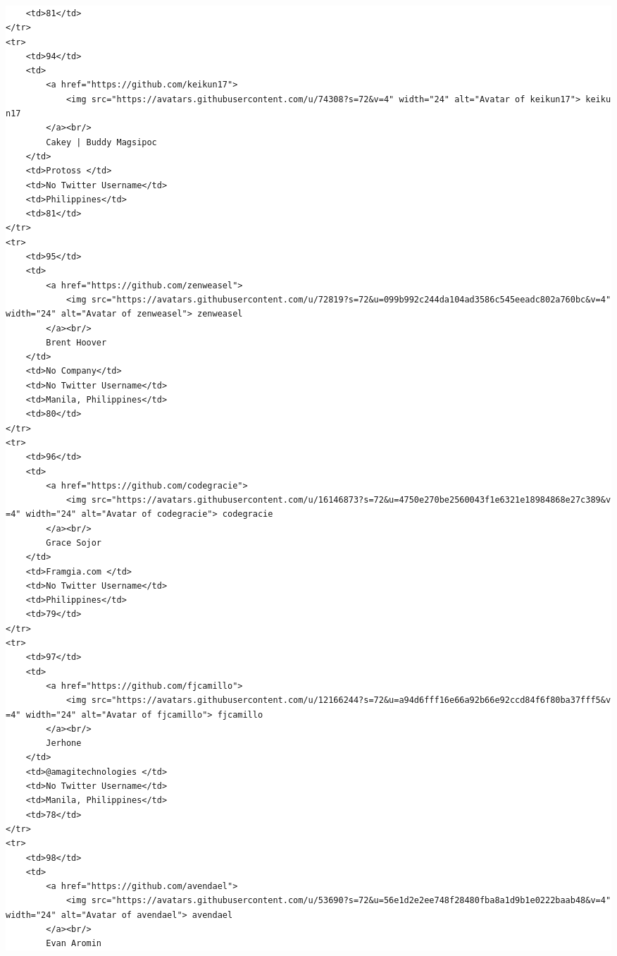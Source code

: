 		<td>81</td>
	</tr>
	<tr>
		<td>94</td>
		<td>
			<a href="https://github.com/keikun17">
				<img src="https://avatars.githubusercontent.com/u/74308?s=72&v=4" width="24" alt="Avatar of keikun17"> keikun17
			</a><br/>
			Cakey | Buddy Magsipoc
		</td>
		<td>Protoss </td>
		<td>No Twitter Username</td>
		<td>Philippines</td>
		<td>81</td>
	</tr>
	<tr>
		<td>95</td>
		<td>
			<a href="https://github.com/zenweasel">
				<img src="https://avatars.githubusercontent.com/u/72819?s=72&u=099b992c244da104ad3586c545eeadc802a760bc&v=4" width="24" alt="Avatar of zenweasel"> zenweasel
			</a><br/>
			Brent Hoover
		</td>
		<td>No Company</td>
		<td>No Twitter Username</td>
		<td>Manila, Philippines</td>
		<td>80</td>
	</tr>
	<tr>
		<td>96</td>
		<td>
			<a href="https://github.com/codegracie">
				<img src="https://avatars.githubusercontent.com/u/16146873?s=72&u=4750e270be2560043f1e6321e18984868e27c389&v=4" width="24" alt="Avatar of codegracie"> codegracie
			</a><br/>
			Grace Sojor
		</td>
		<td>Framgia.com </td>
		<td>No Twitter Username</td>
		<td>Philippines</td>
		<td>79</td>
	</tr>
	<tr>
		<td>97</td>
		<td>
			<a href="https://github.com/fjcamillo">
				<img src="https://avatars.githubusercontent.com/u/12166244?s=72&u=a94d6fff16e66a92b66e92ccd84f6f80ba37fff5&v=4" width="24" alt="Avatar of fjcamillo"> fjcamillo
			</a><br/>
			Jerhone
		</td>
		<td>@amagitechnologies </td>
		<td>No Twitter Username</td>
		<td>Manila, Philippines</td>
		<td>78</td>
	</tr>
	<tr>
		<td>98</td>
		<td>
			<a href="https://github.com/avendael">
				<img src="https://avatars.githubusercontent.com/u/53690?s=72&u=56e1d2e2ee748f28480fba8a1d9b1e0222baab48&v=4" width="24" alt="Avatar of avendael"> avendael
			</a><br/>
			Evan Aromin